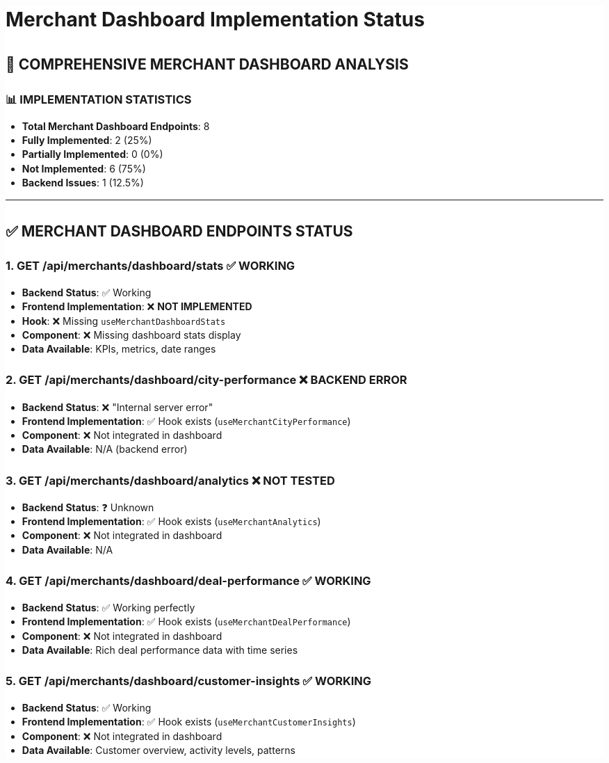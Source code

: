 # Merchant Dashboard Implementation Status

## 🎯 **COMPREHENSIVE MERCHANT DASHBOARD ANALYSIS**

### **📊 IMPLEMENTATION STATISTICS**
- **Total Merchant Dashboard Endpoints**: 8
- **Fully Implemented**: 2 (25%)
- **Partially Implemented**: 0 (0%)
- **Not Implemented**: 6 (75%)
- **Backend Issues**: 1 (12.5%)

---

## ✅ **MERCHANT DASHBOARD ENDPOINTS STATUS**

### **1. GET /api/merchants/dashboard/stats** ✅ **WORKING**
- **Backend Status**: ✅ Working
- **Frontend Implementation**: ❌ **NOT IMPLEMENTED**
- **Hook**: ❌ Missing `useMerchantDashboardStats`
- **Component**: ❌ Missing dashboard stats display
- **Data Available**: KPIs, metrics, date ranges

### **2. GET /api/merchants/dashboard/city-performance** ❌ **BACKEND ERROR**
- **Backend Status**: ❌ "Internal server error"
- **Frontend Implementation**: ✅ Hook exists (`useMerchantCityPerformance`)
- **Component**: ❌ Not integrated in dashboard
- **Data Available**: N/A (backend error)

### **3. GET /api/merchants/dashboard/analytics** ❌ **NOT TESTED**
- **Backend Status**: ❓ Unknown
- **Frontend Implementation**: ✅ Hook exists (`useMerchantAnalytics`)
- **Component**: ❌ Not integrated in dashboard
- **Data Available**: N/A

### **4. GET /api/merchants/dashboard/deal-performance** ✅ **WORKING**
- **Backend Status**: ✅ Working perfectly
- **Frontend Implementation**: ✅ Hook exists (`useMerchantDealPerformance`)
- **Component**: ❌ Not integrated in dashboard
- **Data Available**: Rich deal performance data with time series

### **5. GET /api/merchants/dashboard/customer-insights** ✅ **WORKING**
- **Backend Status**: ✅ Working
- **Frontend Implementation**: ✅ Hook exists (`useMerchantCustomerInsights`)
- **Component**: ❌ Not integrated in dashboard
- **Data Available**: Customer overview, activity levels, patterns
